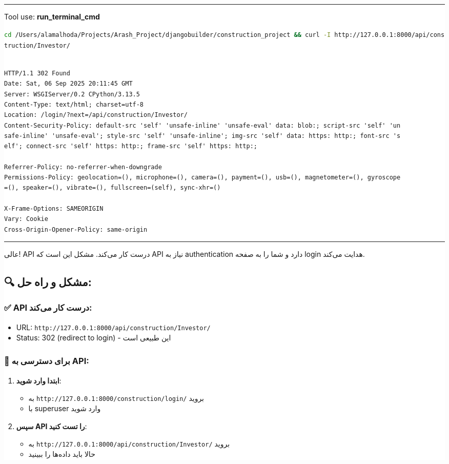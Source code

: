 
---

Tool use: **run_terminal_cmd**

```bash
cd /Users/alamalhoda/Projects/Arash_Project/djangobuilder/construction_project && curl -I http://127.0.0.1:8000/api/construction/Investor/
```

```

HTTP/1.1 302 Found
Date: Sat, 06 Sep 2025 20:11:45 GMT
Server: WSGIServer/0.2 CPython/3.13.5
Content-Type: text/html; charset=utf-8
Location: /login/?next=/api/construction/Investor/
Content-Security-Policy: default-src 'self' 'unsafe-inline' 'unsafe-eval' data: blob:; script-src 'self' 'un
safe-inline' 'unsafe-eval'; style-src 'self' 'unsafe-inline'; img-src 'self' data: https: http:; font-src 's
elf'; connect-src 'self' https: http:; frame-src 'self' https: http:;

Referrer-Policy: no-referrer-when-downgrade
Permissions-Policy: geolocation=(), microphone=(), camera=(), payment=(), usb=(), magnetometer=(), gyroscope
=(), speaker=(), vibrate=(), fullscreen=(self), sync-xhr=()

X-Frame-Options: SAMEORIGIN
Vary: Cookie
Cross-Origin-Opener-Policy: same-origin

```

---

عالی! API درست کار می‌کند. مشکل این است که API نیاز به authentication دارد و شما را به صفحه login هدایت می‌کند.

## 🔍 **مشکل و راه حل**:

### ✅ **API درست کار می‌کند**:
- URL: `http://127.0.0.1:8000/api/construction/Investor/`
- Status: 302 (redirect to login) - این طبیعی است

### 🔐 **برای دسترسی به API**:

1. **ابتدا وارد شوید**:
   - به `http://127.0.0.1:8000/construction/login/` بروید
   - با superuser وارد شوید

2. **سپس API را تست کنید**:
   - به `http://127.0.0.1:8000/api/construction/Investor/` بروید
   - حالا باید داده‌ها را ببینید
